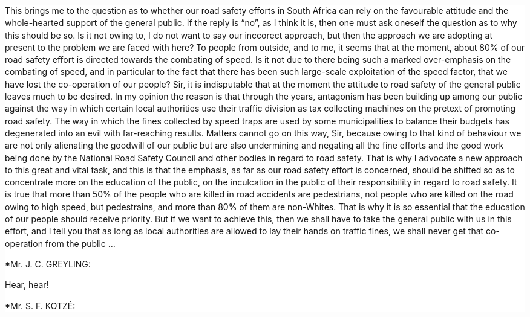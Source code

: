 <p>This brings me to the question as to whether our road safety efforts in South Africa can rely on the favourable attitude and the whole-hearted support of the general public. If the reply is &#x201C;no&#x201D;, as I think it is, then one must ask oneself the question as to why this should be so. Is it not owing to, I do not want to say our inccorect approach, but then the approach we are adopting at present to the problem we are faced with here&#x003F; To people from outside, and to me, it seems that at the moment, about 80% of our road safety effort is directed towards the combating of speed. Is it not due to there being such a marked over-emphasis on the combating of speed, and in particular to the fact that there has been such large-scale exploitation of the speed factor, that we have lost the co-operation of our people&#x003F; Sir, it is indisputable that at the moment the attitude to road safety of the general public leaves much to be desired. In my opinion the reason is that through the years, antagonism has been building up among our public against the way in which certain local authorities use their traffic division as tax collecting machines on the pretext of promoting road safety. The way in which the fines collected by speed traps are used by some municipalities to balance their budgets has degenerated into an evil with far-reaching results. Matters cannot go on this way, Sir, because owing to that kind of behaviour we are not only alienating the goodwill of our public but are also undermining and negating all the fine efforts and the good work being done by the National Road Safety Council and other bodies in regard to road safety. That is why I advocate a new approach to this great and vital task, and this is that the emphasis, as far as our road safety effort is concerned, should be shifted so as to concentrate more on the education of the public, on the inculcation in the public of their responsibility in regard to road safety. It is true that more than 50% of the people who are killed in road accidents are pedestrians, not people who are killed on the road owing to high speed, but pedestrains, and more than 80% of them are non-Whites. That is why it is so essential that the education of our people should receive priority. But if we want to achieve this, then we shall have to take the general public with us in this effort, and I tell you that as long as local authorities are allowed to lay their hands on traffic fines, we shall never get that co-operation from the public &#x2026;</p>

</speech>

<speech by="#greyling">

<from>*Mr. <person refersTo="hansard_za">J. C. GREYLING</person>:</from>

<p>Hear, hear!</p>

</speech>

<speech by="#kotz&#x00E9;">

<from>*Mr. <person refersTo="hansard_za">S. F. KOTZ&#x00C9;</person>:</from>

